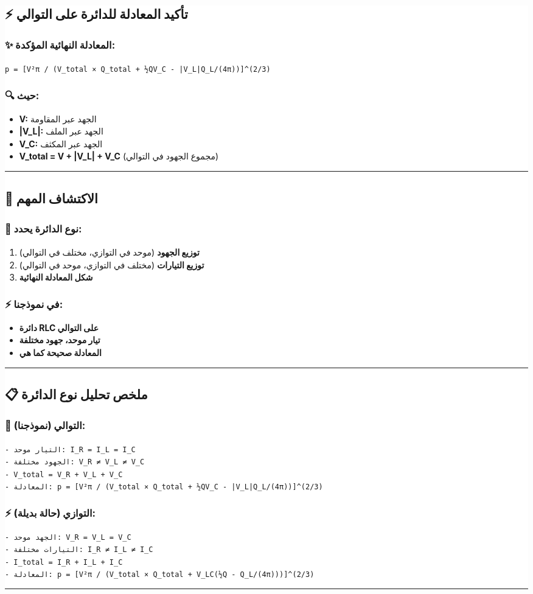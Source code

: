 ## ⚡ **تأكيد المعادلة للدائرة على التوالي**

### **✨ المعادلة النهائية المؤكدة:**

```
p = [V²π / (V_total × Q_total + ½QV_C - |V_L|Q_L/(4π))]^(2/3)
```

### **🔍 حيث:**

- **V:** الجهد عبر المقاومة
- **|V_L|:** الجهد عبر الملف
- **V_C:** الجهد عبر المكثف
- **V_total = V + |V_L| + V_C** (مجموع الجهود في التوالي)

---

## 🌟 **الاكتشاف المهم**

### **🎯 نوع الدائرة يحدد:**

1. **توزيع الجهود** (موحد في التوازي، مختلف في التوالي)
2. **توزيع التيارات** (مختلف في التوازي، موحد في التوالي)
3. **شكل المعادلة النهائية**

### **⚡ في نموذجنا:**

- **دائرة RLC على التوالي**
- **تيار موحد، جهود مختلفة**
- **المعادلة صحيحة كما هي**

---

## 📋 **ملخص تحليل نوع الدائرة**

### **🔗 التوالي (نموذجنا):**

```
- التيار موحد: I_R = I_L = I_C
- الجهود مختلفة: V_R ≠ V_L ≠ V_C
- V_total = V_R + V_L + V_C
- المعادلة: p = [V²π / (V_total × Q_total + ½QV_C - |V_L|Q_L/(4π))]^(2/3)
```

### **⚡ التوازي (حالة بديلة):**

```
- الجهد موحد: V_R = V_L = V_C
- التيارات مختلفة: I_R ≠ I_L ≠ I_C
- I_total = I_R + I_L + I_C
- المعادلة: p = [V²π / (V_total × Q_total + V_LC(½Q - Q_L/(4π)))]^(2/3)
```

---